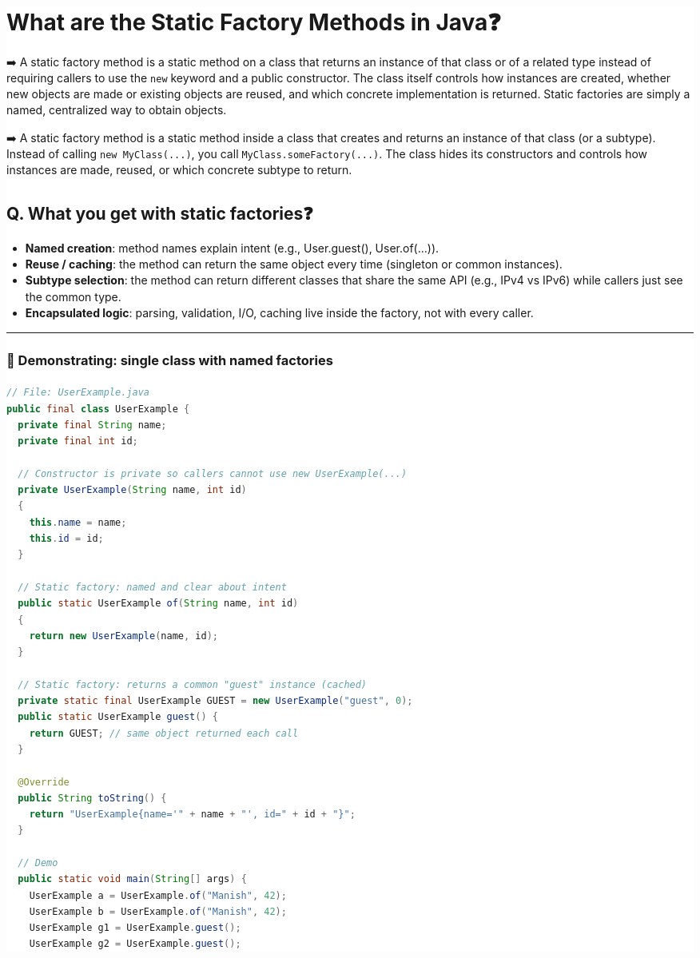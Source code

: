 # What are the Static Factory Methods in Java❓

➡️ A static factory method is a static method on a class that returns an instance of that class or of a related type instead of requiring callers to use the `new` keyword and a public constructor. The class itself controls how instances are created, whether new objects are made or existing objects are reused, and which concrete implementation is returned. Static factories are simply a named, centralized way to obtain objects.

➡️ A static factory method is a static method inside a class that creates and returns an instance of that class (or a subtype). Instead of calling `new MyClass(...)`, you call `MyClass.someFactory(...)`. The class hides its constructors and controls how instances are made, reused, or which concrete subtype to return.

## Q. What you get with static factories❓

- **Named creation**: method names explain intent (e.g., User.guest(), User.of(...)).  
- **Reuse / caching**: the method can return the same object every time (singleton or common instances).  
- **Subtype selection**: the method can return different classes that share the same API (e.g., IPv4 vs IPv6) while callers just see the common type.  
- **Encapsulated logic**: parsing, validation, I/O, caching live inside the factory, not with every caller.  

---

### 📌 Demonstrating: single class with named factories

```java
// File: UserExample.java
public final class UserExample {
  private final String name;
  private final int id;

  // Constructor is private so callers cannot use new UserExample(...)
  private UserExample(String name, int id) 
  {
    this.name = name;
    this.id = id;
  }

  // Static factory: named and clear about intent
  public static UserExample of(String name, int id) 
  {
    return new UserExample(name, id);
  }

  // Static factory: returns a common "guest" instance (cached)
  private static final UserExample GUEST = new UserExample("guest", 0);
  public static UserExample guest() {
    return GUEST; // same object returned each call
  }

  @Override
  public String toString() {
    return "UserExample{name='" + name + "', id=" + id + "}";
  }

  // Demo
  public static void main(String[] args) {
    UserExample a = UserExample.of("Manish", 42);
    UserExample b = UserExample.of("Manish", 42);
    UserExample g1 = UserExample.guest();
    UserExample g2 = UserExample.guest();
```